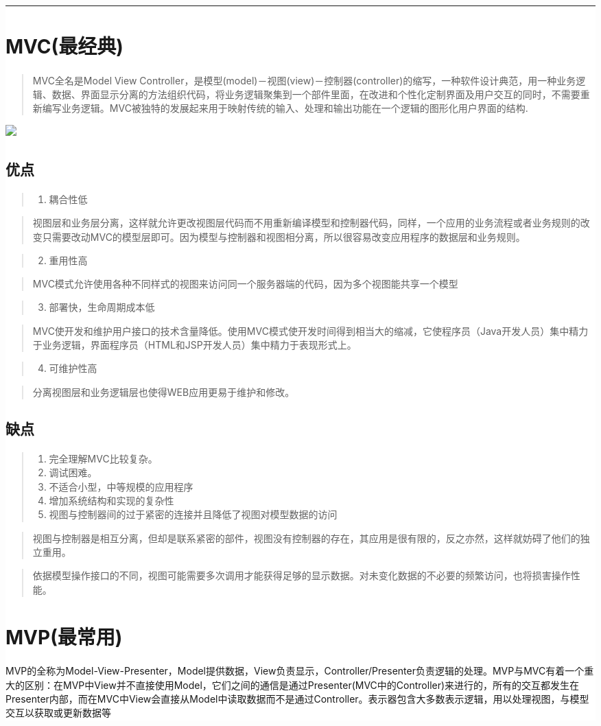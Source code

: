 
---

# MVC(最经典)

> MVC全名是Model View Controller，是模型(model)－视图(view)－控制器(controller)的缩写，一种软件设计典范，用一种业务逻辑、数据、界面显示分离的方法组织代码，将业务逻辑聚集到一个部件里面，在改进和个性化定制界面及用户交互的同时，不需要重新编写业务逻辑。MVC被独特的发展起来用于映射传统的输入、处理和输出功能在一个逻辑的图形化用户界面的结构.


![](https://starry-lixu.oss-cn-hangzhou.aliyuncs.com/img/20220522093142.JPG#id=aCrzO&originHeight=720&originWidth=1280&originalType=binary&ratio=1&rotation=0&showTitle=false&status=done&style=none&title=)

## 优点

> 1. 耦合性低
> 
 
> 视图层和业务层分离，这样就允许更改视图层代码而不用重新编译模型和控制器代码，同样，一个应用的业务流程或者业务规则的改变只需要改动MVC的模型层即可。因为模型与控制器和视图相分离，所以很容易改变应用程序的数据层和业务规则。


> 2. 重用性高
> 
 
> MVC模式允许使用各种不同样式的视图来访问同一个服务器端的代码，因为多个视图能共享一个模型


> 3. 部署快，生命周期成本低
> 
 
> MVC使开发和维护用户接口的技术含量降低。使用MVC模式使开发时间得到相当大的缩减，它使程序员（Java开发人员）集中精力于业务逻辑，界面程序员（HTML和JSP开发人员）集中精力于表现形式上。


> 4. 可维护性高
> 
 
> 分离视图层和业务逻辑层也使得WEB应用更易于维护和修改。


## 缺点

> 1.  完全理解MVC比较复杂。 
> 2.  调试困难。 
> 3.  不适合小型，中等规模的应用程序 
> 4.  增加系统结构和实现的复杂性 
> 5.  视图与控制器间的过于紧密的连接并且降低了视图对模型数据的访问 


> 视图与控制器是相互分离，但却是联系紧密的部件，视图没有控制器的存在，其应用是很有限的，反之亦然，这样就妨碍了他们的独立重用。


> 依据模型操作接口的不同，视图可能需要多次调用才能获得足够的显示数据。对未变化数据的不必要的频繁访问，也将损害操作性能。


# MVP(最常用)

MVP的全称为Model-View-Presenter，Model提供数据，View负责显示，Controller/Presenter负责逻辑的处理。MVP与MVC有着一个重大的区别：在MVP中View并不直接使用Model，它们之间的通信是通过Presenter(MVC中的Controller)来进行的，所有的交互都发生在Presenter内部，而在MVC中View会直接从Model中读取数据而不是通过Controller。表示器包含大多数表示逻辑，用以处理视图，与模型交互以获取或更新数据等
